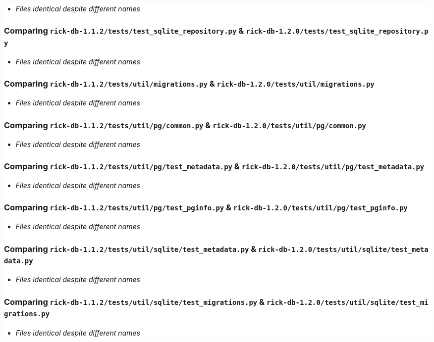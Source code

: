  * *Files identical despite different names*

### Comparing `rick-db-1.1.2/tests/test_sqlite_repository.py` & `rick-db-1.2.0/tests/test_sqlite_repository.py`

 * *Files identical despite different names*

### Comparing `rick-db-1.1.2/tests/util/migrations.py` & `rick-db-1.2.0/tests/util/migrations.py`

 * *Files identical despite different names*

### Comparing `rick-db-1.1.2/tests/util/pg/common.py` & `rick-db-1.2.0/tests/util/pg/common.py`

 * *Files identical despite different names*

### Comparing `rick-db-1.1.2/tests/util/pg/test_metadata.py` & `rick-db-1.2.0/tests/util/pg/test_metadata.py`

 * *Files identical despite different names*

### Comparing `rick-db-1.1.2/tests/util/pg/test_pginfo.py` & `rick-db-1.2.0/tests/util/pg/test_pginfo.py`

 * *Files identical despite different names*

### Comparing `rick-db-1.1.2/tests/util/sqlite/test_metadata.py` & `rick-db-1.2.0/tests/util/sqlite/test_metadata.py`

 * *Files identical despite different names*

### Comparing `rick-db-1.1.2/tests/util/sqlite/test_migrations.py` & `rick-db-1.2.0/tests/util/sqlite/test_migrations.py`

 * *Files identical despite different names*

